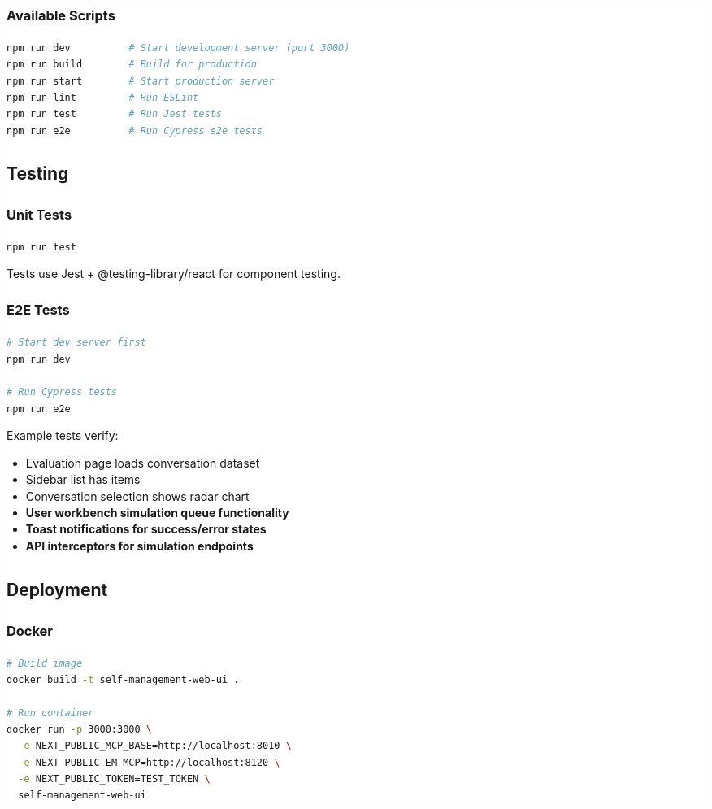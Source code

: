 ### Available Scripts

```bash
npm run dev          # Start development server (port 3000)
npm run build        # Build for production
npm run start        # Start production server
npm run lint         # Run ESLint
npm run test         # Run Jest tests
npm run e2e          # Run Cypress e2e tests
```

## Testing

### Unit Tests
```bash
npm run test
```

Tests use Jest + @testing-library/react for component testing.

### E2E Tests
```bash
# Start dev server first
npm run dev

# Run Cypress tests
npm run e2e
```

Example tests verify:
- Evaluation page loads conversation dataset
- Sidebar list has items
- Conversation selection shows radar chart
- **User workbench simulation queue functionality**
- **Toast notifications for success/error states**
- **API interceptors for simulation endpoints**

## Deployment

### Docker

```bash
# Build image
docker build -t self-management-web-ui .

# Run container
docker run -p 3000:3000 \
  -e NEXT_PUBLIC_MCP_BASE=http://localhost:8010 \
  -e NEXT_PUBLIC_EM_MCP=http://localhost:8120 \
  -e NEXT_PUBLIC_TOKEN=TEST_TOKEN \
  self-management-web-ui
```
